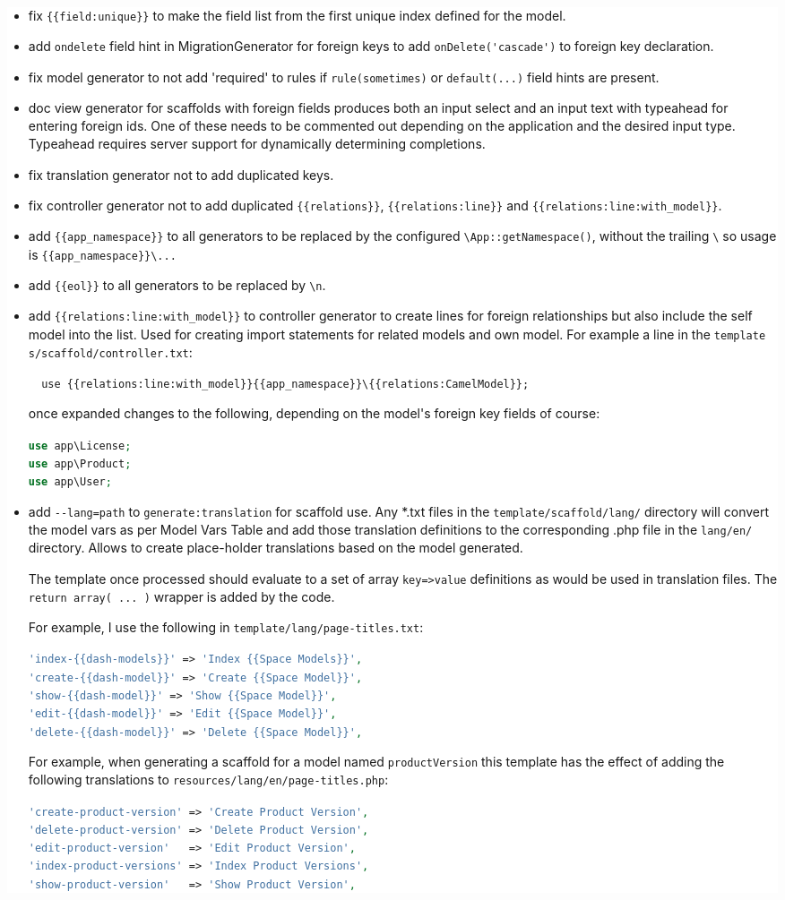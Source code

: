 - fix `{{field:unique}}` to make the field list from the first unique index defined for the model.

- add `ondelete` field hint in MigrationGenerator for foreign keys to add `onDelete('cascade')` to foreign key declaration.

- fix model generator to not add 'required' to rules if `rule(sometimes)` or `default(...)` field hints are present.

- doc view generator for scaffolds with foreign fields produces both an input select and an input text with typeahead for entering foreign ids. One of these needs to be commented out depending on the application and the desired input type. Typeahead requires server support for dynamically determining completions.

- fix translation generator not to add duplicated keys.

- fix controller generator not to add duplicated `{{relations}}`, `{{relations:line}}` and `{{relations:line:with_model}}`.

- add `{{app_namespace}}` to all generators to be replaced by the configured `\App::getNamespace()`, without the trailing `\` so usage is `{{app_namespace}}\...`

- add `{{eol}}` to all generators to be replaced by `\n`.

- add `{{relations:line:with_model}}` to controller generator to create lines for foreign relationships but also include the self model into the list. Used for creating import statements for related models and own model. For example a line in the `templates/scaffold/controller.txt`:

        use {{relations:line:with_model}}{{app_namespace}}\{{relations:CamelModel}};

    once expanded changes to the following, depending on the model's foreign key fields of course:
    
    ```php
    use app\License;
    use app\Product;
    use app\User;
    ```

- add `--lang=path` to `generate:translation` for scaffold use. Any *.txt files in the `template/scaffold/lang/` directory will convert the model vars as per Model Vars Table and add those translation definitions to the corresponding .php file in the `lang/en/` directory. Allows to create place-holder translations based on the model generated. 

    The template once processed should evaluate to a set of array `key=>value` definitions as would be used in translation files. The `return array( ... )` wrapper is added by the code.

    For example, I use the following in `template/lang/page-titles.txt`:
    
    ```php
    'index-{{dash-models}}' => 'Index {{Space Models}}',
    'create-{{dash-model}}' => 'Create {{Space Model}}',
    'show-{{dash-model}}' => 'Show {{Space Model}}',
    'edit-{{dash-model}}' => 'Edit {{Space Model}}',
    'delete-{{dash-model}}' => 'Delete {{Space Model}}',
    ```

    For example, when generating a scaffold for a model named `productVersion` this template has the effect of adding the following translations to `resources/lang/en/page-titles.php`:
    
    ```php
    'create-product-version' => 'Create Product Version',
    'delete-product-version' => 'Delete Product Version',
    'edit-product-version'   => 'Edit Product Version',
    'index-product-versions' => 'Index Product Versions',
    'show-product-version'   => 'Show Product Version',
    ```
